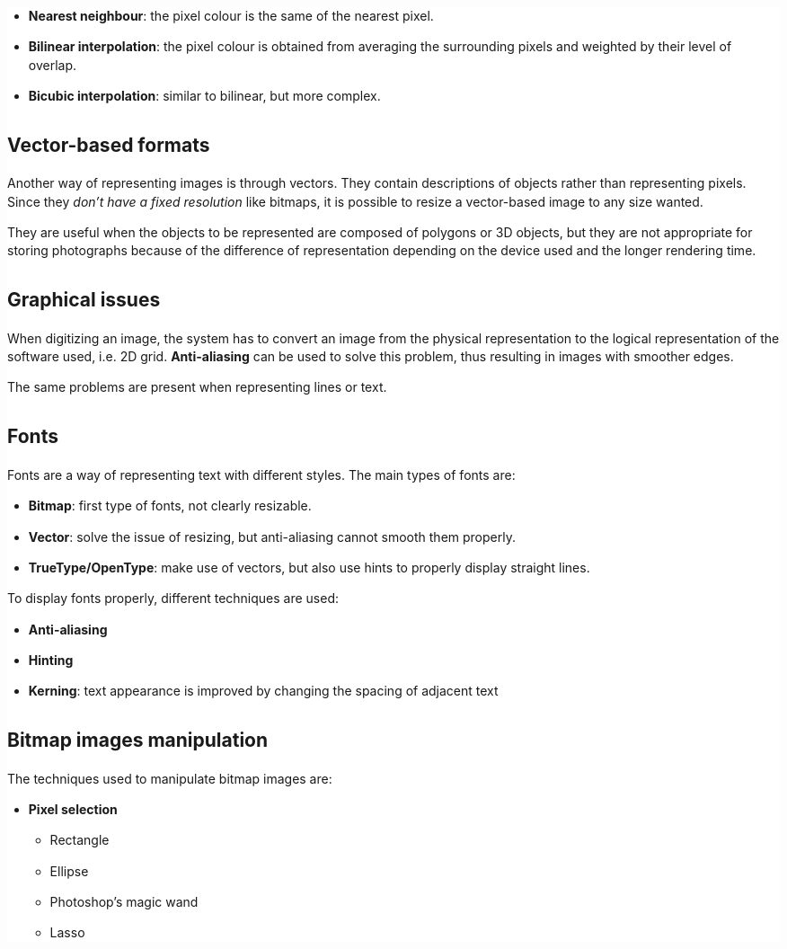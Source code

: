 -   **Nearest neighbour**: the pixel colour is the same of the nearest pixel.

-   **Bilinear interpolation**: the pixel colour is obtained from averaging the surrounding pixels and weighted by their level of overlap.

-   **Bicubic interpolation**: similar to bilinear, but more complex.

Vector-based formats
--------------------

Another way of representing images is through vectors. They contain descriptions of objects rather than representing pixels. Since they *don’t have a fixed resolution* like bitmaps, it is possible to resize a vector-based image to any size wanted.

They are useful when the objects to be represented are composed of polygons or 3D objects, but they are not appropriate for storing photographs because of the difference of representation depending on the device used and the longer rendering time.

Graphical issues
----------------

When digitizing an image, the system has to convert an image from the physical representation to the logical representation of the software used, i.e. 2D grid. **Anti-aliasing** can be used to solve this problem, thus resulting in images with smoother edges.

The same problems are present when representing lines or text.

Fonts
-----

Fonts are a way of representing text with different styles. The main types of fonts are:

-   **Bitmap**: first type of fonts, not clearly resizable.

-   **Vector**: solve the issue of resizing, but anti-aliasing cannot smooth them properly.

-   **TrueType/OpenType**: make use of vectors, but also use hints to properly display straight lines.

To display fonts properly, different techniques are used:

-   **Anti-aliasing**

-   **Hinting**

-   **Kerning**: text appearance is improved by changing the spacing of adjacent text

Bitmap images manipulation
--------------------------

The techniques used to manipulate bitmap images are:

-   **Pixel selection**

    -   Rectangle

    -   Ellipse

    -   Photoshop’s magic wand

    -   Lasso
